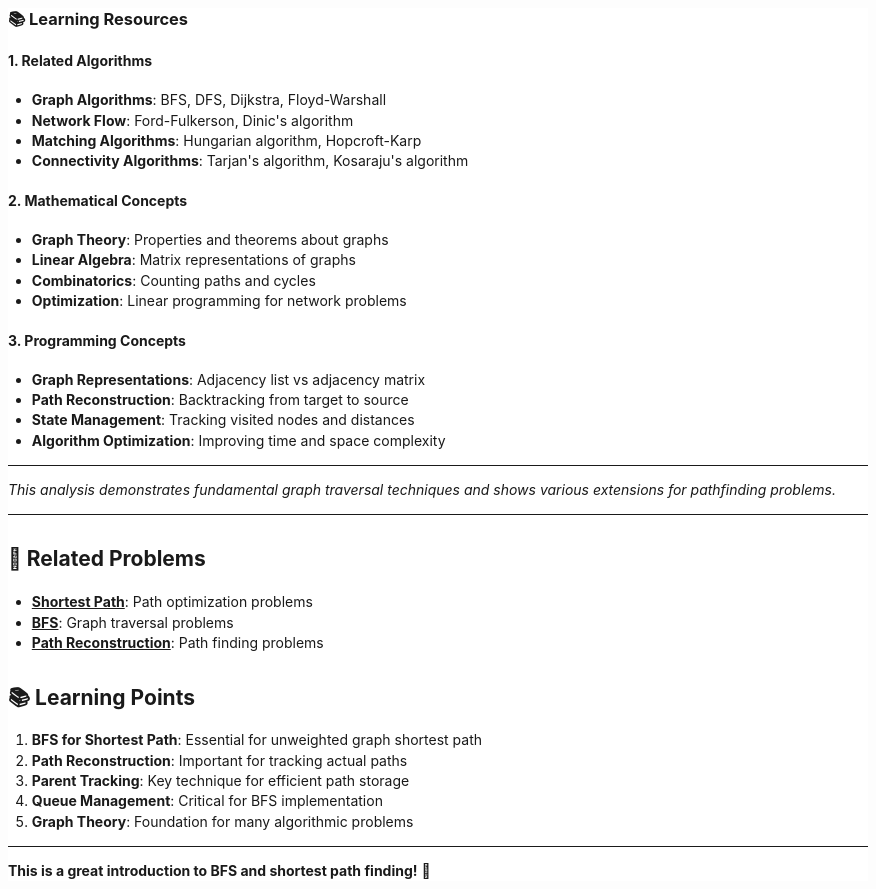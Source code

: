 ### 📚 **Learning Resources**

#### **1. Related Algorithms**
- **Graph Algorithms**: BFS, DFS, Dijkstra, Floyd-Warshall
- **Network Flow**: Ford-Fulkerson, Dinic's algorithm
- **Matching Algorithms**: Hungarian algorithm, Hopcroft-Karp
- **Connectivity Algorithms**: Tarjan's algorithm, Kosaraju's algorithm

#### **2. Mathematical Concepts**
- **Graph Theory**: Properties and theorems about graphs
- **Linear Algebra**: Matrix representations of graphs
- **Combinatorics**: Counting paths and cycles
- **Optimization**: Linear programming for network problems

#### **3. Programming Concepts**
- **Graph Representations**: Adjacency list vs adjacency matrix
- **Path Reconstruction**: Backtracking from target to source
- **State Management**: Tracking visited nodes and distances
- **Algorithm Optimization**: Improving time and space complexity

---

*This analysis demonstrates fundamental graph traversal techniques and shows various extensions for pathfinding problems.*

---

## 🔗 Related Problems

- **[Shortest Path](/cses-analyses/problem_soulutions/graph_algorithms/)**: Path optimization problems
- **[BFS](/cses-analyses/problem_soulutions/graph_algorithms/)**: Graph traversal problems
- **[Path Reconstruction](/cses-analyses/problem_soulutions/graph_algorithms/)**: Path finding problems

## 📚 Learning Points

1. **BFS for Shortest Path**: Essential for unweighted graph shortest path
2. **Path Reconstruction**: Important for tracking actual paths
3. **Parent Tracking**: Key technique for efficient path storage
4. **Queue Management**: Critical for BFS implementation
5. **Graph Theory**: Foundation for many algorithmic problems

---

**This is a great introduction to BFS and shortest path finding!** 🎯 